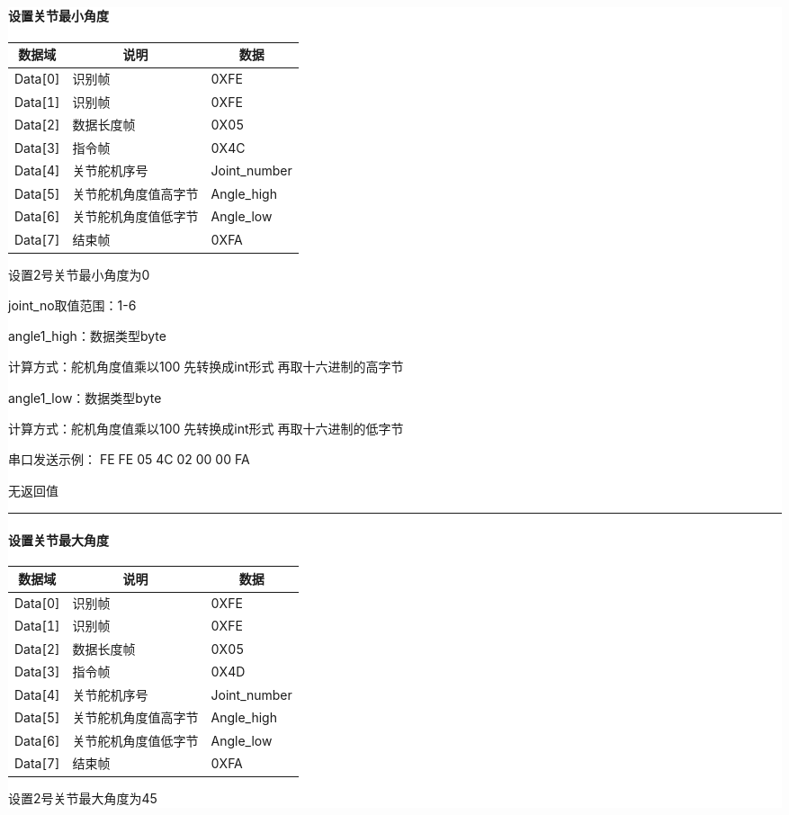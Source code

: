 #### 设置关节最小角度

| 数据域  | 说明                 | 数据          |
| ------- | -------------------- | ------------- |
| Data[0] | 识别帧               | 0XFE          |
| Data[1] | 识别帧               | 0XFE          |
| Data[2] | 数据长度帧           | 0X05          |
| Data[3] | 指令帧               | 0X4C          |
| Data[4] | 关节舵机序号         | Joint\_number |
| Data[5] | 关节舵机角度值高字节 | Angle_high    |
| Data[6] | 关节舵机角度值低字节 | Angle_low     |
| Data[7] | 结束帧               | 0XFA          |

设置2号关节最小角度为0

joint\_no取值范围：1-6

angle1\_high：数据类型byte

计算方式：舵机角度值乘以100 先转换成int形式 再取十六进制的高字节

angle1\_low：数据类型byte

计算方式：舵机角度值乘以100 先转换成int形式 再取十六进制的低字节

串口发送示例： FE FE 05 4C 02 00 00 FA

无返回值

---

#### 设置关节最大角度

| 数据域  | 说明                 | 数据          |
| ------- | -------------------- | ------------- |
| Data[0] | 识别帧               | 0XFE          |
| Data[1] | 识别帧               | 0XFE          |
| Data[2] | 数据长度帧           | 0X05          |
| Data[3] | 指令帧               | 0X4D          |
| Data[4] | 关节舵机序号         | Joint\_number |
| Data[5] | 关节舵机角度值高字节 | Angle_high    |
| Data[6] | 关节舵机角度值低字节 | Angle_low     |
| Data[7] | 结束帧               | 0XFA          |

设置2号关节最大角度为45
